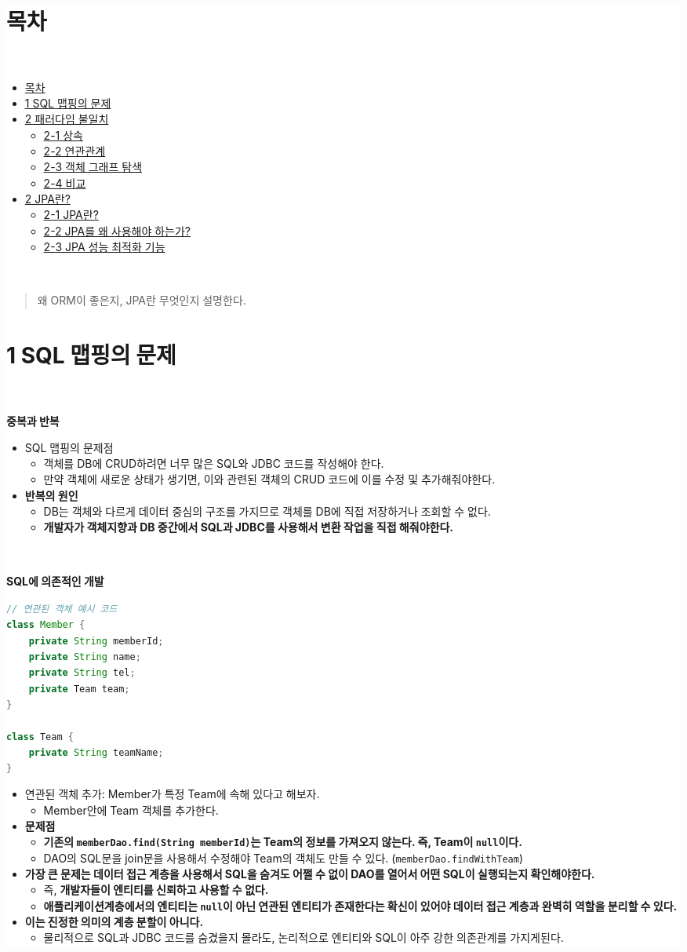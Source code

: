 # 목차

<br>

- [목차](#목차)
- [1 SQL 맵핑의 문제](#1-sql-맵핑의-문제)
- [2 패러다임 불일치](#2-패러다임-불일치)
    - [2-1 상속](#2-1-상속)
    - [2-2 연관관계](#2-2-연관관계)
    - [2-3 객체 그래프 탐색](#2-3-객체-그래프-탐색)
    - [2-4 비교](#2-4-비교)
- [2 JPA란?](#2-jpa란)
    - [2-1 JPA란?](#2-1-jpa란)
    - [2-2 JPA를 왜 사용해야 하는가?](#2-2-jpa를-왜-사용해야-하는가)
    - [2-3 JPA 성능 최적화 기능](#2-3-jpa-성능-최적화-기능)

<br>

> 왜 ORM이 좋은지, JPA란 무엇인지 설명한다.

# 1 SQL 맵핑의 문제

<br>

**중복과 반복**
* SQL 맵핑의 문제점
    * 객체를 DB에 CRUD하려면 너무 많은 SQL와 JDBC 코드를 작성해야 한다.
    * 만약 객체에 새로운 상태가 생기면, 이와 관련된 객체의 CRUD 코드에 이를 수정 및 추가해줘야한다.
* **반복의 원인**
    * DB는 객체와 다르게 데이터 중심의 구조를 가지므로 객체를 DB에 직접 저장하거나 조회할 수 없다.
    * **개발자가 객체지향과 DB 중간에서 SQL과 JDBC를 사용해서 변환 작업을 직접 해줘야한다.**

<br>

**SQL에 의존적인 개발**

```java
// 연관된 객체 예시 코드 
class Member {
    private String memberId;
    private String name;
    private String tel;
    private Team team;
}

class Team {
    private String teamName;
}
```
* 연관된 객체 추가: Member가 특정 Team에 속해 있다고 해보자.
    * Member안에 Team 객체를 추가한다.
* **문제점**
    * **기존의 `memberDao.find(String memberId)`는 Team의 정보를 가져오지 않는다. 즉, Team이 `null`이다.**
    * DAO의 SQL문을 join문을 사용해서 수정해야 Team의 객체도 만들 수 있다. (`memberDao.findWithTeam`)
* **가장 큰 문제는 데이터 접근 계층을 사용해서 SQL을 숨겨도 어쩔 수 없이 DAO를 열어서 어떤 SQL이 실행되는지 확인해야한다.**
    * 즉, **개발자들이 엔티티를 신뢰하고 사용할 수 없다.**
    * **애플리케이션계층에서의 엔티티는 `null`이 아닌 연관된 엔티티가 존재한다는 확신이 있어야 데이터 접근 계층과 완벽히 역할을 분리할 수 있다.**
* **이는 진정한 의미의 계층 분할이 아니다.**
    * 물리적으로 SQL과 JDBC 코드를 숨겼을지 몰라도, 논리적으로 엔티티와 SQL이 아주 강한 의존관계를 가지게된다.
